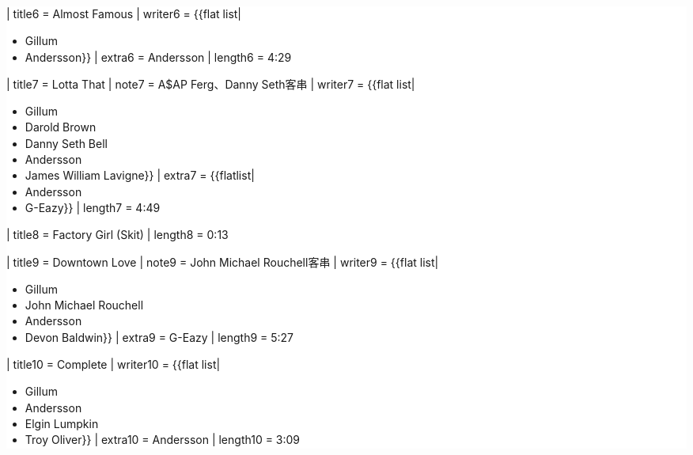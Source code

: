 | title6  = Almost Famous
| writer6 = {{flat list|
* Gillum
* Andersson}}
| extra6  = Andersson
| length6 = 4:29

| title7  = Lotta That
| note7   = A$AP Ferg、Danny Seth客串
| writer7 = {{flat list|
* Gillum
* Darold Brown
* Danny Seth Bell
* Andersson
* James William Lavigne}}
| extra7  = {{flatlist|
* Andersson
* G-Eazy}}
| length7 = 4:49

| title8  = Factory Girl (Skit)
| length8 = 0:13

| title9  = Downtown Love
| note9   = John Michael Rouchell客串
| writer9 = {{flat list|
* Gillum
* John Michael Rouchell
* Andersson
* Devon Baldwin}}
| extra9  = G-Eazy
| length9 = 5:27

| title10  = Complete
| writer10 = {{flat list|
* Gillum
* Andersson
* Elgin Lumpkin
* Troy Oliver}}
| extra10  = Andersson
| length10 = 3:09
